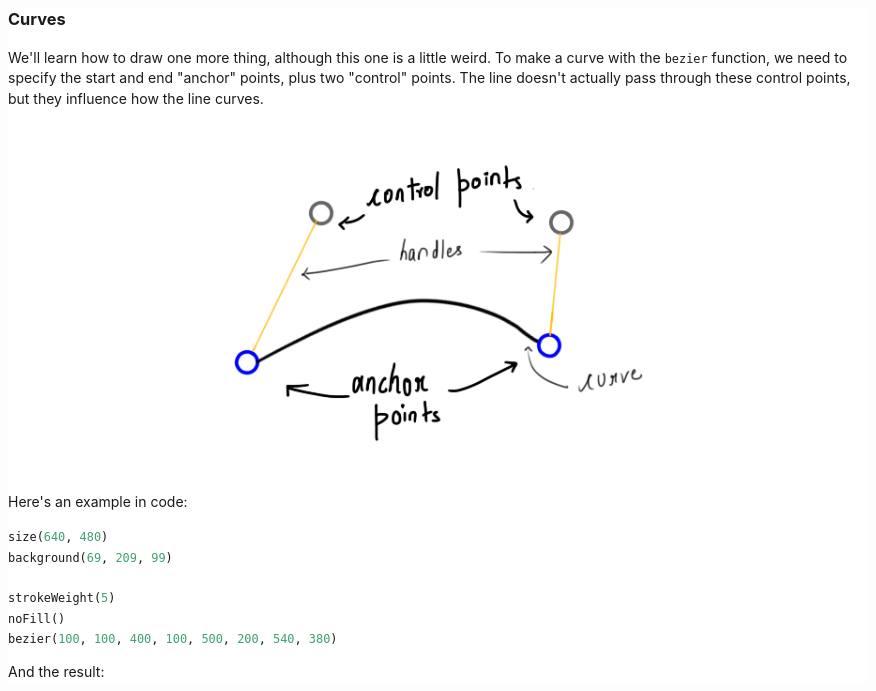 


### Curves



We'll learn how to draw one more thing, although this one is a little weird. To make a curve with the `bezier` function, we need to specify the start and end "anchor" points, plus two "control" points. The line doesn't actually pass through these control points, but they influence how the line curves.

<p align="center">
  <img src="code/bezier.png" width=500 /><br />
</p>

Here's an example in code:
```py
size(640, 480)
background(69, 209, 99)

strokeWeight(5)
noFill()
bezier(100, 100, 400, 100, 500, 200, 540, 380)
```

And the result:
<p align="center">
